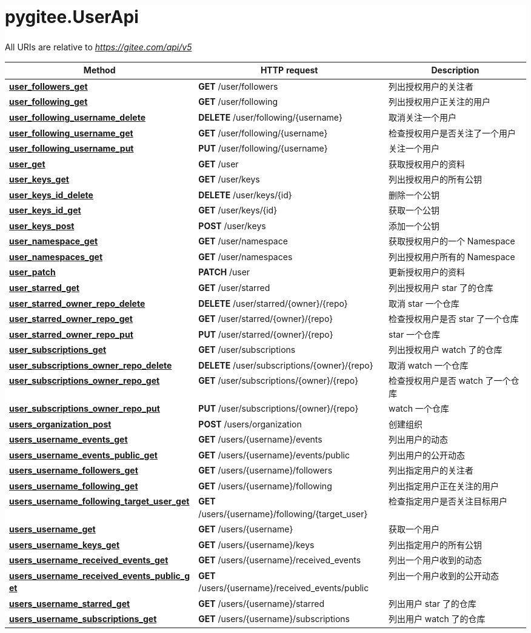 # pygitee.UserApi

All URIs are relative to *https://gitee.com/api/v5*

Method | HTTP request | Description
------------- | ------------- | -------------
[**user_followers_get**](UserApi.md#user_followers_get) | **GET** /user/followers | 列出授权用户的关注者
[**user_following_get**](UserApi.md#user_following_get) | **GET** /user/following | 列出授权用户正关注的用户
[**user_following_username_delete**](UserApi.md#user_following_username_delete) | **DELETE** /user/following/{username} | 取消关注一个用户
[**user_following_username_get**](UserApi.md#user_following_username_get) | **GET** /user/following/{username} | 检查授权用户是否关注了一个用户
[**user_following_username_put**](UserApi.md#user_following_username_put) | **PUT** /user/following/{username} | 关注一个用户
[**user_get**](UserApi.md#user_get) | **GET** /user | 获取授权用户的资料
[**user_keys_get**](UserApi.md#user_keys_get) | **GET** /user/keys | 列出授权用户的所有公钥
[**user_keys_id_delete**](UserApi.md#user_keys_id_delete) | **DELETE** /user/keys/{id} | 删除一个公钥
[**user_keys_id_get**](UserApi.md#user_keys_id_get) | **GET** /user/keys/{id} | 获取一个公钥
[**user_keys_post**](UserApi.md#user_keys_post) | **POST** /user/keys | 添加一个公钥
[**user_namespace_get**](UserApi.md#user_namespace_get) | **GET** /user/namespace | 获取授权用户的一个 Namespace
[**user_namespaces_get**](UserApi.md#user_namespaces_get) | **GET** /user/namespaces | 列出授权用户所有的 Namespace
[**user_patch**](UserApi.md#user_patch) | **PATCH** /user | 更新授权用户的资料
[**user_starred_get**](UserApi.md#user_starred_get) | **GET** /user/starred | 列出授权用户 star 了的仓库
[**user_starred_owner_repo_delete**](UserApi.md#user_starred_owner_repo_delete) | **DELETE** /user/starred/{owner}/{repo} | 取消 star 一个仓库
[**user_starred_owner_repo_get**](UserApi.md#user_starred_owner_repo_get) | **GET** /user/starred/{owner}/{repo} | 检查授权用户是否 star 了一个仓库
[**user_starred_owner_repo_put**](UserApi.md#user_starred_owner_repo_put) | **PUT** /user/starred/{owner}/{repo} | star 一个仓库
[**user_subscriptions_get**](UserApi.md#user_subscriptions_get) | **GET** /user/subscriptions | 列出授权用户 watch 了的仓库
[**user_subscriptions_owner_repo_delete**](UserApi.md#user_subscriptions_owner_repo_delete) | **DELETE** /user/subscriptions/{owner}/{repo} | 取消 watch 一个仓库
[**user_subscriptions_owner_repo_get**](UserApi.md#user_subscriptions_owner_repo_get) | **GET** /user/subscriptions/{owner}/{repo} | 检查授权用户是否 watch 了一个仓库
[**user_subscriptions_owner_repo_put**](UserApi.md#user_subscriptions_owner_repo_put) | **PUT** /user/subscriptions/{owner}/{repo} | watch 一个仓库
[**users_organization_post**](UserApi.md#users_organization_post) | **POST** /users/organization | 创建组织
[**users_username_events_get**](UserApi.md#users_username_events_get) | **GET** /users/{username}/events | 列出用户的动态
[**users_username_events_public_get**](UserApi.md#users_username_events_public_get) | **GET** /users/{username}/events/public | 列出用户的公开动态
[**users_username_followers_get**](UserApi.md#users_username_followers_get) | **GET** /users/{username}/followers | 列出指定用户的关注者
[**users_username_following_get**](UserApi.md#users_username_following_get) | **GET** /users/{username}/following | 列出指定用户正在关注的用户
[**users_username_following_target_user_get**](UserApi.md#users_username_following_target_user_get) | **GET** /users/{username}/following/{target_user} | 检查指定用户是否关注目标用户
[**users_username_get**](UserApi.md#users_username_get) | **GET** /users/{username} | 获取一个用户
[**users_username_keys_get**](UserApi.md#users_username_keys_get) | **GET** /users/{username}/keys | 列出指定用户的所有公钥
[**users_username_received_events_get**](UserApi.md#users_username_received_events_get) | **GET** /users/{username}/received_events | 列出一个用户收到的动态
[**users_username_received_events_public_get**](UserApi.md#users_username_received_events_public_get) | **GET** /users/{username}/received_events/public | 列出一个用户收到的公开动态
[**users_username_starred_get**](UserApi.md#users_username_starred_get) | **GET** /users/{username}/starred | 列出用户 star 了的仓库
[**users_username_subscriptions_get**](UserApi.md#users_username_subscriptions_get) | **GET** /users/{username}/subscriptions | 列出用户 watch 了的仓库
